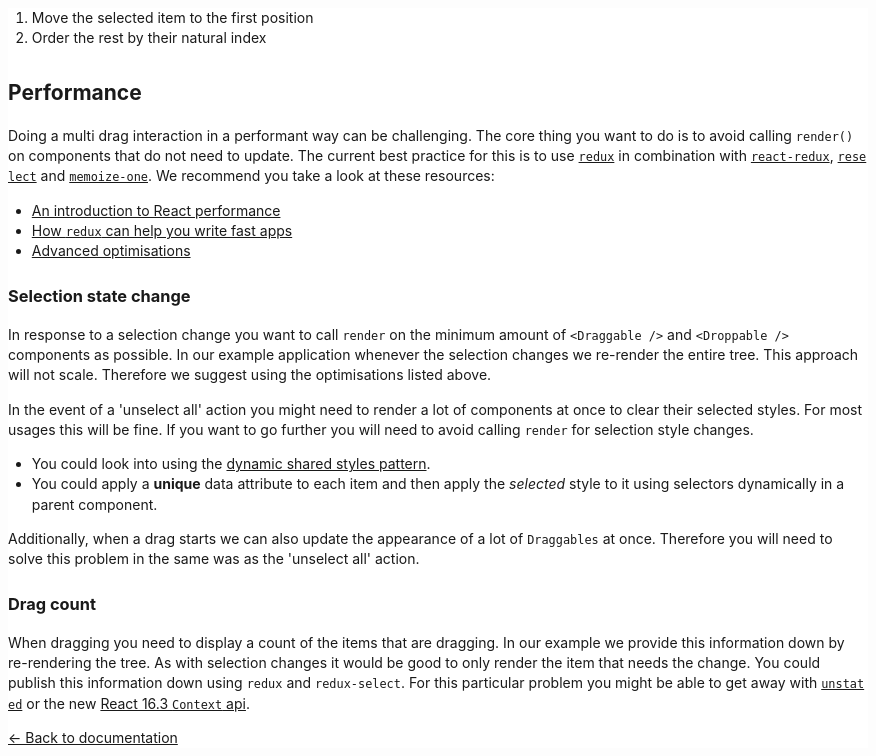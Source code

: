 1.  Move the selected item to the first position
2.  Order the rest by their natural index

## Performance

Doing a multi drag interaction in a performant way can be challenging. The core thing you want to do is to avoid calling `render()` on components that do not need to update. The current best practice for this is to use [`redux`](https://github.com/reactjs/redux) in combination with [`react-redux`](https://github.com/reactjs/react-redux), [`reselect`](https://github.com/reactjs/reselect) and [`memoize-one`](https://github.com/alexreardon/memoize-one). We recommend you take a look at these resources:

- [An introduction to React performance](https://medium.com/@alexandereardon/performance-optimisations-for-react-applications-b453c597b191)
- [How `redux` can help you write fast apps](https://medium.com/@alexandereardon/performance-optimisations-for-react-applications-round-2-2042e5c9af97)
- [Advanced optimisations](https://medium.com/@alexandereardon/dragging-react-performance-forward-688b30d40a33)

### Selection state change

In response to a selection change you want to call `render` on the minimum amount of `<Draggable />` and `<Droppable />` components as possible. In our example application whenever the selection changes we re-render the entire tree. This approach will not scale. Therefore we suggest using the optimisations listed above.

In the event of a 'unselect all' action you might need to render a lot of components at once to clear their selected styles. For most usages this will be fine. If you want to go further you will need to avoid calling `render` for selection style changes.

- You could look into using the [dynamic shared styles pattern](https://medium.com/@alexandereardon/dragging-react-performance-forward-688b30d40a33).
- You could apply a **unique** data attribute to each item and then apply the _selected_ style to it using selectors dynamically in a parent component.

Additionally, when a drag starts we can also update the appearance of a lot of `Draggables` at once. Therefore you will need to solve this problem in the same was as the 'unselect all' action.

### Drag count

When dragging you need to display a count of the items that are dragging. In our example we provide this information down by re-rendering the tree. As with selection changes it would be good to only render the item that needs the change. You could publish this information down using `redux` and `redux-select`. For this particular problem you might be able to get away with [`unstated`](https://github.com/jamiebuilds/unstated) or the new [React 16.3 `Context` api](https://github.com/reactjs/rfcs/blob/main/text/0002-new-version-of-context.md).

[← Back to documentation](/README.md#documentation-)

